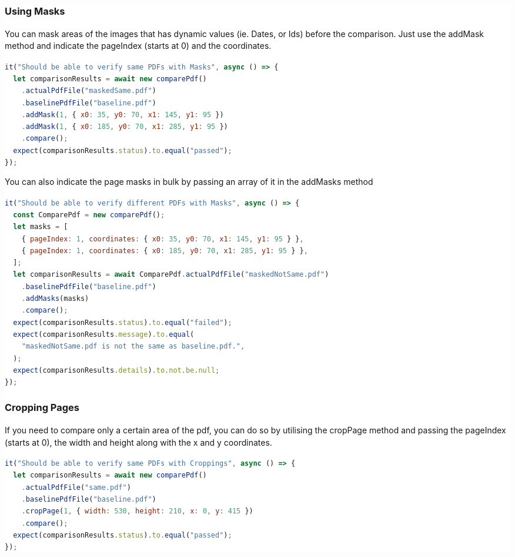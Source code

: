 ### Using Masks

You can mask areas of the images that has dynamic values (ie. Dates, or Ids) before the comparison. Just use the addMask method and indicate the pageIndex (starts at 0) and the coordinates.

```js
it("Should be able to verify same PDFs with Masks", async () => {
  let comparisonResults = await new comparePdf()
    .actualPdfFile("maskedSame.pdf")
    .baselinePdfFile("baseline.pdf")
    .addMask(1, { x0: 35, y0: 70, x1: 145, y1: 95 })
    .addMask(1, { x0: 185, y0: 70, x1: 285, y1: 95 })
    .compare();
  expect(comparisonResults.status).to.equal("passed");
});
```

You can also indicate the page masks in bulk by passing an array of it in the addMasks method

```js
it("Should be able to verify different PDFs with Masks", async () => {
  const ComparePdf = new comparePdf();
  let masks = [
    { pageIndex: 1, coordinates: { x0: 35, y0: 70, x1: 145, y1: 95 } },
    { pageIndex: 1, coordinates: { x0: 185, y0: 70, x1: 285, y1: 95 } },
  ];
  let comparisonResults = await ComparePdf.actualPdfFile("maskedNotSame.pdf")
    .baselinePdfFile("baseline.pdf")
    .addMasks(masks)
    .compare();
  expect(comparisonResults.status).to.equal("failed");
  expect(comparisonResults.message).to.equal(
    "maskedNotSame.pdf is not the same as baseline.pdf.",
  );
  expect(comparisonResults.details).to.not.be.null;
});
```

### Cropping Pages

If you need to compare only a certain area of the pdf, you can do so by utilising the cropPage method and passing the pageIndex (starts at 0), the width and height along with the x and y coordinates.

```js
it("Should be able to verify same PDFs with Croppings", async () => {
  let comparisonResults = await new comparePdf()
    .actualPdfFile("same.pdf")
    .baselinePdfFile("baseline.pdf")
    .cropPage(1, { width: 530, height: 210, x: 0, y: 415 })
    .compare();
  expect(comparisonResults.status).to.equal("passed");
});
```
